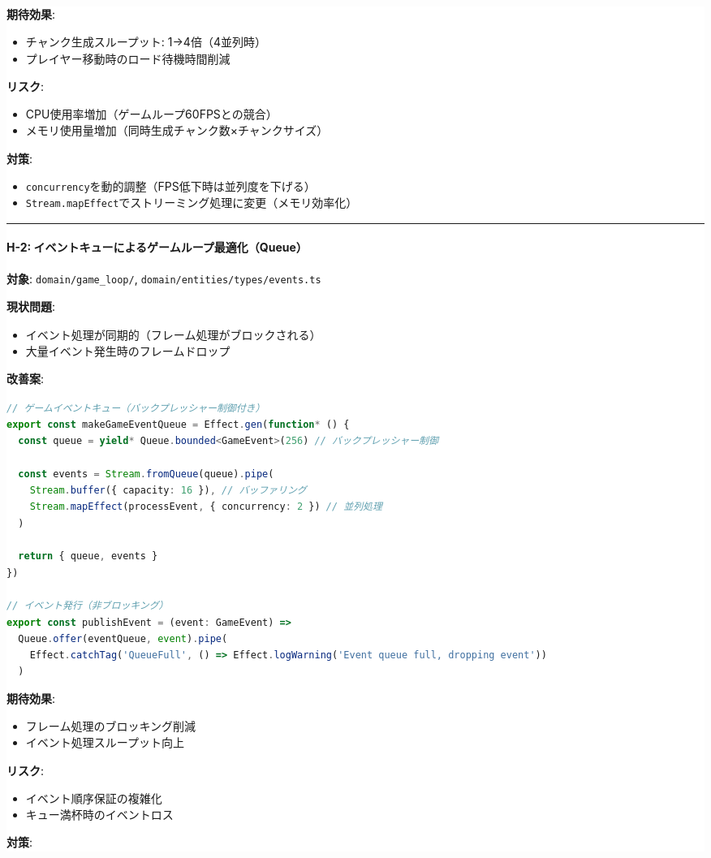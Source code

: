 **期待効果**:

- チャンク生成スループット: 1→4倍（4並列時）
- プレイヤー移動時のロード待機時間削減

**リスク**:

- CPU使用率増加（ゲームループ60FPSとの競合）
- メモリ使用量増加（同時生成チャンク数×チャンクサイズ）

**対策**:

- `concurrency`を動的調整（FPS低下時は並列度を下げる）
- `Stream.mapEffect`でストリーミング処理に変更（メモリ効率化）

---

#### H-2: イベントキューによるゲームループ最適化（Queue）

**対象**: `domain/game_loop/`, `domain/entities/types/events.ts`

**現状問題**:

- イベント処理が同期的（フレーム処理がブロックされる）
- 大量イベント発生時のフレームドロップ

**改善案**:

```typescript
// ゲームイベントキュー（バックプレッシャー制御付き）
export const makeGameEventQueue = Effect.gen(function* () {
  const queue = yield* Queue.bounded<GameEvent>(256) // バックプレッシャー制御

  const events = Stream.fromQueue(queue).pipe(
    Stream.buffer({ capacity: 16 }), // バッファリング
    Stream.mapEffect(processEvent, { concurrency: 2 }) // 並列処理
  )

  return { queue, events }
})

// イベント発行（非ブロッキング）
export const publishEvent = (event: GameEvent) =>
  Queue.offer(eventQueue, event).pipe(
    Effect.catchTag('QueueFull', () => Effect.logWarning('Event queue full, dropping event'))
  )
```

**期待効果**:

- フレーム処理のブロッキング削減
- イベント処理スループット向上

**リスク**:

- イベント順序保証の複雑化
- キュー満杯時のイベントロス

**対策**:

